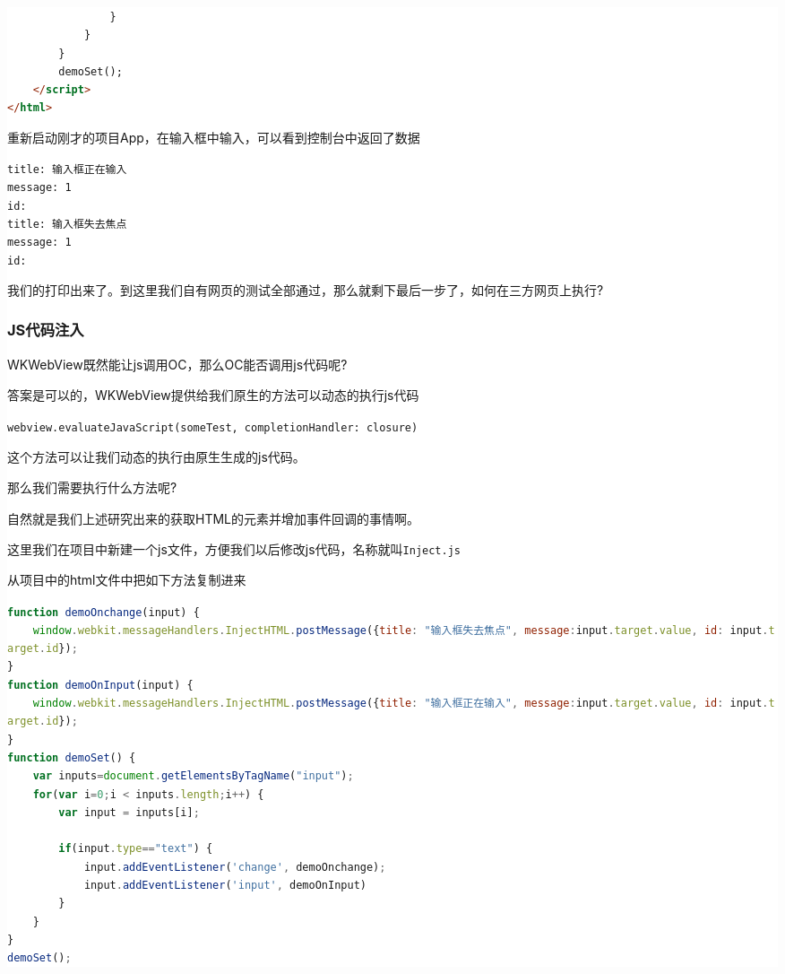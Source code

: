 ```html
                }
            }
        }
        demoSet();
    </script>
</html>
```

重新启动刚才的项目App，在输入框中输入，可以看到控制台中返回了数据

```
title: 输入框正在输入
message: 1
id:
title: 输入框失去焦点
message: 1
id:
```

我们的打印出来了。到这里我们自有网页的测试全部通过，那么就剩下最后一步了，如何在三方网页上执行?

### JS代码注入

WKWebView既然能让js调用OC，那么OC能否调用js代码呢?

答案是可以的，WKWebView提供给我们原生的方法可以动态的执行js代码

```objc
webview.evaluateJavaScript(someTest, completionHandler: closure)
```

这个方法可以让我们动态的执行由原生生成的js代码。

那么我们需要执行什么方法呢?

自然就是我们上述研究出来的获取HTML的元素并增加事件回调的事情啊。

这里我们在项目中新建一个js文件，方便我们以后修改js代码，名称就叫`Inject.js`

从项目中的html文件中把如下方法复制进来

```javascript
function demoOnchange(input) {
    window.webkit.messageHandlers.InjectHTML.postMessage({title: "输入框失去焦点", message:input.target.value, id: input.target.id});
}
function demoOnInput(input) {
    window.webkit.messageHandlers.InjectHTML.postMessage({title: "输入框正在输入", message:input.target.value, id: input.target.id});
}
function demoSet() {
    var inputs=document.getElementsByTagName("input");
    for(var i=0;i < inputs.length;i++) {
        var input = inputs[i];
                
        if(input.type=="text") {
            input.addEventListener('change', demoOnchange);
            input.addEventListener('input', demoOnInput)
        }
    }
}
demoSet();
```
